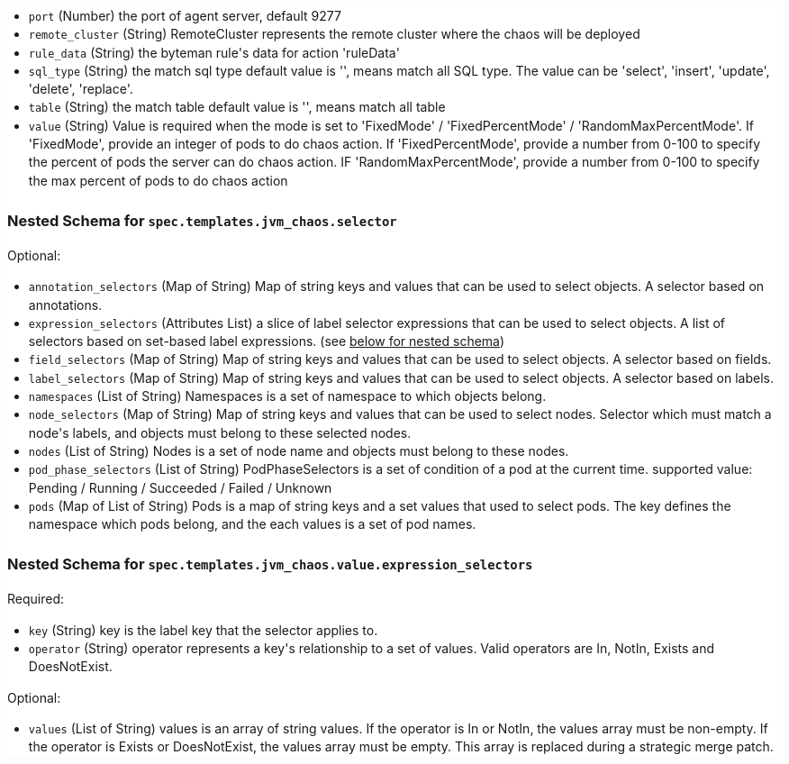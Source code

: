- `port` (Number) the port of agent server, default 9277
- `remote_cluster` (String) RemoteCluster represents the remote cluster where the chaos will be deployed
- `rule_data` (String) the byteman rule's data for action 'ruleData'
- `sql_type` (String) the match sql type default value is '', means match all SQL type. The value can be 'select', 'insert', 'update', 'delete', 'replace'.
- `table` (String) the match table default value is '', means match all table
- `value` (String) Value is required when the mode is set to 'FixedMode' / 'FixedPercentMode' / 'RandomMaxPercentMode'. If 'FixedMode', provide an integer of pods to do chaos action. If 'FixedPercentMode', provide a number from 0-100 to specify the percent of pods the server can do chaos action. IF 'RandomMaxPercentMode',  provide a number from 0-100 to specify the max percent of pods to do chaos action

<a id="nestedatt--spec--templates--jvm_chaos--selector"></a>
### Nested Schema for `spec.templates.jvm_chaos.selector`

Optional:

- `annotation_selectors` (Map of String) Map of string keys and values that can be used to select objects. A selector based on annotations.
- `expression_selectors` (Attributes List) a slice of label selector expressions that can be used to select objects. A list of selectors based on set-based label expressions. (see [below for nested schema](#nestedatt--spec--templates--jvm_chaos--value--expression_selectors))
- `field_selectors` (Map of String) Map of string keys and values that can be used to select objects. A selector based on fields.
- `label_selectors` (Map of String) Map of string keys and values that can be used to select objects. A selector based on labels.
- `namespaces` (List of String) Namespaces is a set of namespace to which objects belong.
- `node_selectors` (Map of String) Map of string keys and values that can be used to select nodes. Selector which must match a node's labels, and objects must belong to these selected nodes.
- `nodes` (List of String) Nodes is a set of node name and objects must belong to these nodes.
- `pod_phase_selectors` (List of String) PodPhaseSelectors is a set of condition of a pod at the current time. supported value: Pending / Running / Succeeded / Failed / Unknown
- `pods` (Map of List of String) Pods is a map of string keys and a set values that used to select pods. The key defines the namespace which pods belong, and the each values is a set of pod names.

<a id="nestedatt--spec--templates--jvm_chaos--value--expression_selectors"></a>
### Nested Schema for `spec.templates.jvm_chaos.value.expression_selectors`

Required:

- `key` (String) key is the label key that the selector applies to.
- `operator` (String) operator represents a key's relationship to a set of values. Valid operators are In, NotIn, Exists and DoesNotExist.

Optional:

- `values` (List of String) values is an array of string values. If the operator is In or NotIn, the values array must be non-empty. If the operator is Exists or DoesNotExist, the values array must be empty. This array is replaced during a strategic merge patch.



